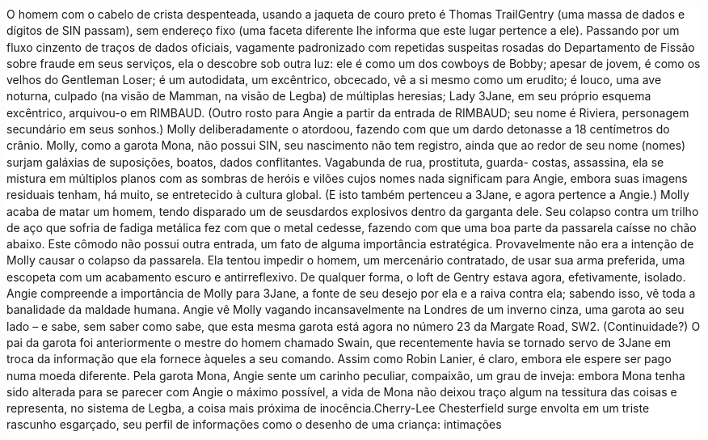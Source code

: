 O homem com o cabelo de crista despenteada, usando a
jaqueta de couro preto é Thomas TrailGentry (uma massa de dados e dígitos de SIN passam),
sem endereço fixo (uma faceta diferente lhe
informa que este lugar pertence a ele). Passando por um
fluxo cinzento de traços de dados oficiais, vagamente
padronizado com repetidas suspeitas rosadas do
Departamento de Fissão sobre fraude em
seus serviços, ela o descobre sob outra luz: ele é como
um dos cowboys de Bobby; apesar de jovem, é como os
velhos do Gentleman Loser; é um autodidata, um
excêntrico, obcecado, vê a si mesmo como um erudito; é
louco, uma ave noturna, culpado (na visão de Mamman,
na visão de Legba) de
múltiplas heresias; Lady 3Jane, em seu próprio esquema
excêntrico, arquivou-o em RIMBAUD. (Outro
rosto para Angie a partir da entrada de RIMBAUD; seu
nome é Riviera, personagem secundário em seus
sonhos.) Molly deliberadamente o atordoou, fazendo com
que um dardo detonasse a 18
centímetros do crânio.
Molly, como a garota Mona, não possui SIN, seu
nascimento não tem registro, ainda que ao redor de seu
nome (nomes) surjam galáxias de suposições, boatos,
dados conflitantes. Vagabunda de rua, prostituta, guarda-
costas, assassina, ela se mistura em múltiplos planos
com as sombras de heróis e vilões cujos nomes nada
significam para Angie, embora suas imagens residuais
tenham, há
muito, se entretecido à cultura global. (E isto também
pertenceu a 3Jane, e agora pertence a Angie.) Molly
acaba de matar um homem, tendo disparado um de seusdardos explosivos dentro da garganta dele. Seu colapso
contra um trilho de aço que sofria de fadiga metálica fez
com que o metal cedesse, fazendo com que uma boa
parte da passarela caísse no chão abaixo. Este cômodo
não possui outra entrada, um fato de alguma importância
estratégica. Provavelmente não era a intenção de Molly
causar o colapso da passarela. Ela tentou impedir o
homem, um mercenário contratado, de usar sua
arma preferida, uma escopeta com um acabamento
escuro e antirreflexivo. De qualquer forma, o loft de
Gentry estava agora, efetivamente, isolado.
Angie compreende a importância de Molly para 3Jane, a
fonte de seu desejo por ela e a raiva contra ela; sabendo
isso, vê toda a banalidade da maldade humana.
Angie vê Molly vagando incansavelmente na Londres de
um inverno cinza, uma garota ao seu
lado – e sabe, sem saber como sabe, que esta mesma
garota está agora no número 23 da Margate Road, SW2.
(Continuidade?) O pai da garota foi anteriormente o
mestre do homem chamado Swain, que recentemente
havia se tornado servo de 3Jane em troca da informação
que ela fornece àqueles a seu comando. Assim como
Robin Lanier, é claro, embora ele espere ser pago numa
moeda diferente.
Pela garota Mona, Angie sente um carinho peculiar,
compaixão, um grau de inveja: embora Mona tenha sido
alterada para se parecer com Angie o máximo possível, a
vida de Mona não deixou
traço algum na tessitura das coisas e representa, no
sistema de Legba, a coisa mais próxima de inocência.Cherry-Lee Chesterfield surge envolta em um triste
rascunho esgarçado, seu perfil de
informações como o desenho de uma criança: intimações